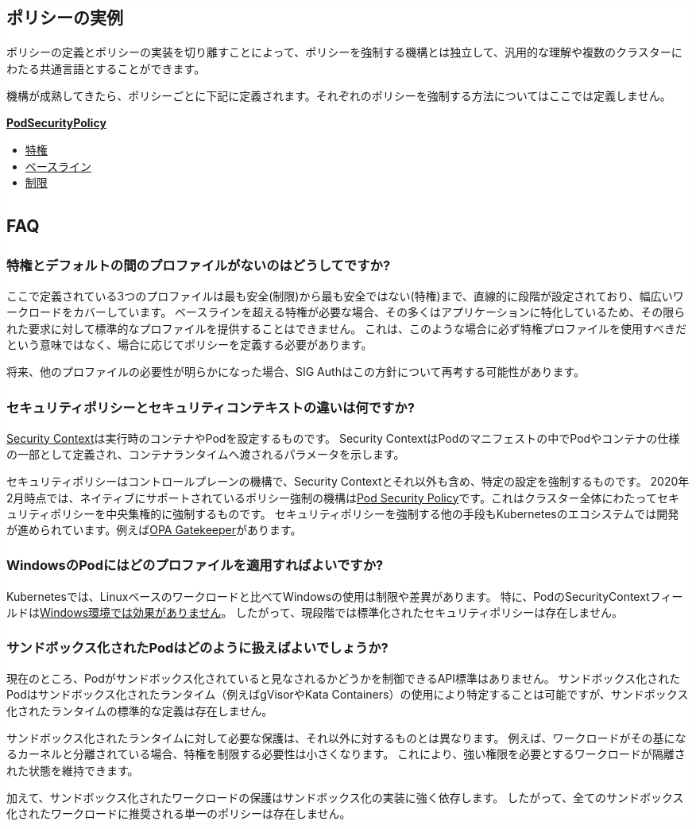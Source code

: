 ## ポリシーの実例

ポリシーの定義とポリシーの実装を切り離すことによって、ポリシーを強制する機構とは独立して、汎用的な理解や複数のクラスターにわたる共通言語とすることができます。

機構が成熟してきたら、ポリシーごとに下記に定義されます。それぞれのポリシーを強制する方法についてはここでは定義しません。

[**PodSecurityPolicy**](/docs/concepts/policy/pod-security-policy/)

- [特権](https://raw.githubusercontent.com/kubernetes/website/master/content/en/examples/policy/privileged-psp.yaml)
- [ベースライン](https://raw.githubusercontent.com/kubernetes/website/master/content/en/examples/policy/baseline-psp.yaml)
- [制限](https://raw.githubusercontent.com/kubernetes/website/master/content/en/examples/policy/restricted-psp.yaml)

## FAQ

### 特権とデフォルトの間のプロファイルがないのはどうしてですか?

ここで定義されている3つのプロファイルは最も安全(制限)から最も安全ではない(特権)まで、直線的に段階が設定されており、幅広いワークロードをカバーしています。
ベースラインを超える特権が必要な場合、その多くはアプリケーションに特化しているため、その限られた要求に対して標準的なプロファイルを提供することはできません。
これは、このような場合に必ず特権プロファイルを使用すべきだという意味ではなく、場合に応じてポリシーを定義する必要があります。

将来、他のプロファイルの必要性が明らかになった場合、SIG Authはこの方針について再考する可能性があります。

### セキュリティポリシーとセキュリティコンテキストの違いは何ですか?

[Security Context](/docs/tasks/configure-pod-container/security-context/)は実行時のコンテナやPodを設定するものです。
Security ContextはPodのマニフェストの中でPodやコンテナの仕様の一部として定義され、コンテナランタイムへ渡されるパラメータを示します。

セキュリティポリシーはコントロールプレーンの機構で、Security Contextとそれ以外も含め、特定の設定を強制するものです。
2020年2月時点では、ネイティブにサポートされているポリシー強制の機構は[Pod Security
Policy](/docs/concepts/policy/pod-security-policy/)です。これはクラスター全体にわたってセキュリティポリシーを中央集権的に強制するものです。
セキュリティポリシーを強制する他の手段もKubernetesのエコシステムでは開発が進められています。例えば[OPA
Gatekeeper](https://github.com/open-policy-agent/gatekeeper)があります。

### WindowsのPodにはどのプロファイルを適用すればよいですか?

Kubernetesでは、Linuxベースのワークロードと比べてWindowsの使用は制限や差異があります。
特に、PodのSecurityContextフィールドは[Windows環境では効果がありません](/ja/docs/setup/production-environment/windows/intro-windows-in-kubernetes/#v1-podsecuritycontext)。
したがって、現段階では標準化されたセキュリティポリシーは存在しません。

### サンドボックス化されたPodはどのように扱えばよいでしょうか?

現在のところ、Podがサンドボックス化されていると見なされるかどうかを制御できるAPI標準はありません。
サンドボックス化されたPodはサンドボックス化されたランタイム（例えばgVisorやKata Containers）の使用により特定することは可能ですが、サンドボックス化されたランタイムの標準的な定義は存在しません。

サンドボックス化されたランタイムに対して必要な保護は、それ以外に対するものとは異なります。
例えば、ワークロードがその基になるカーネルと分離されている場合、特権を制限する必要性は小さくなります。
これにより、強い権限を必要とするワークロードが隔離された状態を維持できます。

加えて、サンドボックス化されたワークロードの保護はサンドボックス化の実装に強く依存します。
したがって、全てのサンドボックス化されたワークロードに推奨される単一のポリシーは存在しません。
